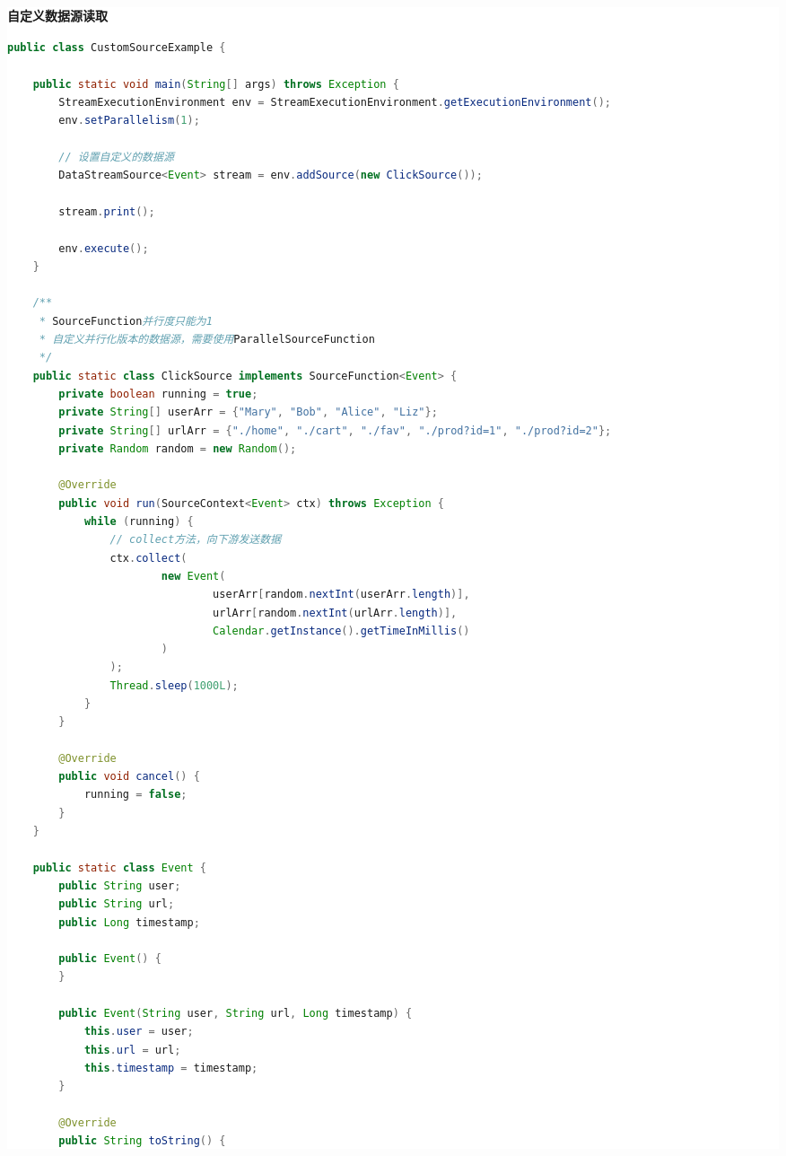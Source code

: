 **自定义数据源读取**

```java
public class CustomSourceExample {

    public static void main(String[] args) throws Exception {
        StreamExecutionEnvironment env = StreamExecutionEnvironment.getExecutionEnvironment();
        env.setParallelism(1);
		
        // 设置自定义的数据源
        DataStreamSource<Event> stream = env.addSource(new ClickSource());

        stream.print();

        env.execute();
    }

    /**
     * SourceFunction并行度只能为1
     * 自定义并行化版本的数据源，需要使用ParallelSourceFunction
     */
    public static class ClickSource implements SourceFunction<Event> {
        private boolean running = true;
        private String[] userArr = {"Mary", "Bob", "Alice", "Liz"};
        private String[] urlArr = {"./home", "./cart", "./fav", "./prod?id=1", "./prod?id=2"};
        private Random random = new Random();

        @Override
        public void run(SourceContext<Event> ctx) throws Exception {
            while (running) {
                // collect方法，向下游发送数据
                ctx.collect(
                        new Event(
                                userArr[random.nextInt(userArr.length)],
                                urlArr[random.nextInt(urlArr.length)],
                                Calendar.getInstance().getTimeInMillis()
                        )
                );
                Thread.sleep(1000L);
            }
        }

        @Override
        public void cancel() {
            running = false;
        }
    }

    public static class Event {
        public String user;
        public String url;
        public Long timestamp;

        public Event() {
        }

        public Event(String user, String url, Long timestamp) {
            this.user = user;
            this.url = url;
            this.timestamp = timestamp;
        }

        @Override
        public String toString() {
```